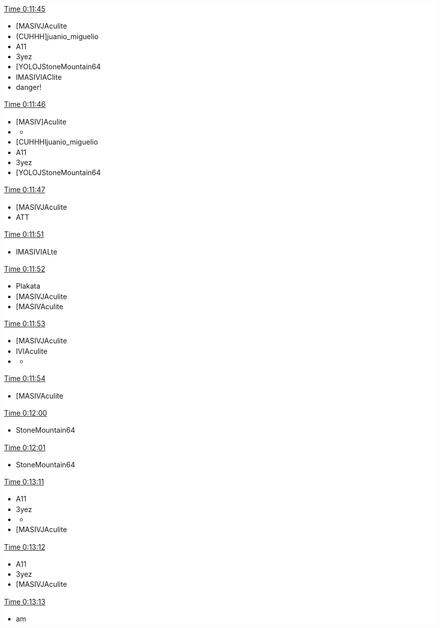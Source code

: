  [Time 0:11:45](https://youtu.be/IJClCaXK7Bw?t=700) 
- [MASIVJAculite 
- (CUHHH]juanio_miguelio 
- A11 
- 3yez 
- [YOLOJStoneMountain64 
- IMASIVIAClite 
- danger! 

 [Time 0:11:46](https://youtu.be/IJClCaXK7Bw?t=701) 
- [MASIV]Aculite 
- - 
- [CUHHHIjuanio_miguelio 
- A11 
- 3yez 
- [YOLOJStoneMountain64 

 [Time 0:11:47](https://youtu.be/IJClCaXK7Bw?t=702) 
- [MASIVJAculite 
- ATT 

 [Time 0:11:51](https://youtu.be/IJClCaXK7Bw?t=706) 
- IMASIVIALte 

 [Time 0:11:52](https://youtu.be/IJClCaXK7Bw?t=707) 
- Plakata 
- [MASIVJAculite 
- [MASIVAculite 

 [Time 0:11:53](https://youtu.be/IJClCaXK7Bw?t=708) 
- [MASIVJAculite 
- IVIAculite 
- - 

 [Time 0:11:54](https://youtu.be/IJClCaXK7Bw?t=709) 
- [MASIVAculite 

 [Time 0:12:00](https://youtu.be/IJClCaXK7Bw?t=715) 
- StoneMountain64 

 [Time 0:12:01](https://youtu.be/IJClCaXK7Bw?t=716) 
- StoneMountain64 

 [Time 0:13:11](https://youtu.be/IJClCaXK7Bw?t=786) 
- A11 
- 3yez 
- * 
- [MASIVJAculite 

 [Time 0:13:12](https://youtu.be/IJClCaXK7Bw?t=787) 
- A11 
- 3yez 
- [MASIVJAculite 

 [Time 0:13:13](https://youtu.be/IJClCaXK7Bw?t=788) 
- am 
